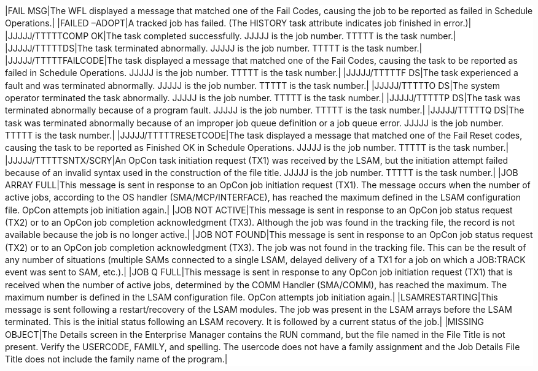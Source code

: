 |FAIL MSG|The WFL displayed a message that matched one of the Fail Codes, causing the job to be reported as failed in Schedule Operations.|
|FAILED –ADOPT|A tracked job has failed. (The HISTORY task attribute indicates job finished in error.)|
|JJJJJ/TTTTTCOMP OK|The task completed successfully.
                                    JJJJJ is the job number.
                                    TTTTT is the task number.|
|JJJJJ/TTTTTDS|The task terminated abnormally.
                                    JJJJJ is the job number.
                                    TTTTT is the task number.|
|JJJJJ/TTTTTFAILCODE|The task displayed a message that matched one of the Fail Codes, causing the task to be reported as failed in Schedule Operations.
                                    JJJJJ is the job number.
                                    TTTTT is the task number.|
|JJJJJ/TTTTTF DS|The task experienced a fault and was terminated abnormally.
                                    JJJJJ is the job number.
                                    TTTTT is the task number.|
|JJJJJ/TTTTTO DS|The system operator terminated the task abnormally.
                                    JJJJJ is the job number.
                                    TTTTT is the task number.|
|JJJJJ/TTTTTP DS|The task was terminated abnormally because of a program fault.
                                    JJJJJ is the job number.
                                    TTTTT is the task number.|
|JJJJJ/TTTTTQ DS|The task was terminated abnormally because of an improper job queue definition or a job queue error.
                                    JJJJJ is the job number.
                                    TTTTT is the task number.|
|JJJJJ/TTTTTRESETCODE|The task displayed a message that matched one of the Fail Reset codes, causing the task to be reported as Finished OK in Schedule Operations.
                                    JJJJJ is the job number.
                                    TTTTT is the task number.|
|JJJJJ/TTTTTSNTX/SCRY|An OpCon task initiation request (TX1) was received by the LSAM, but the initiation attempt failed because of an invalid syntax used in the construction of the file title.
                                    JJJJJ is the job number.
                                    TTTTT is the task number.|
|JOB ARRAY FULL|This message is sent in response to an OpCon job initiation request (TX1).
                                    The message occurs when the number of active jobs, according to the OS handler (SMA/MCP/INTERFACE), has reached the maximum defined in the LSAM configuration file.
                                    OpCon attempts job initiation again.|
|JOB NOT ACTIVE|This message is sent in response to an OpCon job status request (TX2) or to an OpCon job completion acknowledgment (TX3).
                                    Although the job was found in the tracking file, the record is not available because the job is no longer active.|
|JOB NOT FOUND|This message is sent in response to an OpCon job status request (TX2) or to an OpCon job completion acknowledgment (TX3).
                                    The job was not found in the tracking file.
                                    This can be the result of any number of situations (multiple SAMs connected to a single LSAM, delayed delivery of a TX1 for a job on which a JOB:TRACK event was sent to SAM, etc.).|
|JOB Q FULL|This message is sent in response to any OpCon job initiation request (TX1) that is received when the number of active jobs, determined by the COMM Handler (SMA/COMM), has reached the maximum.
                                    The maximum number is defined in the LSAM configuration file.
                                    OpCon attempts job initiation again.|
|LSAMRESTARTING|This message is sent following a restart/recovery of the LSAM modules.
                                    The job was present in the LSAM arrays before the LSAM terminated.
                                    This is the initial status following an LSAM recovery.
                                    It is followed by a current status of the job.|
|MISSING OBJECT|The Details screen in the Enterprise Manager contains the RUN command, but the file named in the File Title is not present.
                                    Verify the USERCODE, FAMILY, and spelling.
                                    The usercode does not have a family assignment and the Job Details File Title does not include the family name of the program.|
